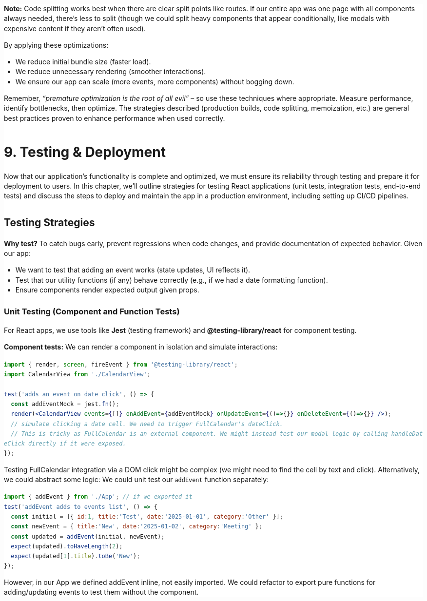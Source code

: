 **Note:** Code splitting works best when there are clear split points like routes. If our entire app was one page with all components always needed, there’s less to split (though we could split heavy components that appear conditionally, like modals with expensive content if they aren’t often used).

By applying these optimizations:
- We reduce initial bundle size (faster load).
- We reduce unnecessary rendering (smoother interactions).
- We ensure our app can scale (more events, more components) without bogging down.

Remember, *“premature optimization is the root of all evil”* – so use these techniques where appropriate. Measure performance, identify bottlenecks, then optimize. The strategies described (production builds, code splitting, memoization, etc.) are general best practices proven to enhance performance when used correctly.

# 9. Testing & Deployment

Now that our application’s functionality is complete and optimized, we must ensure its reliability through testing and prepare it for deployment to users. In this chapter, we’ll outline strategies for testing React applications (unit tests, integration tests, end-to-end tests) and discuss the steps to deploy and maintain the app in a production environment, including setting up CI/CD pipelines.

## Testing Strategies

**Why test?** To catch bugs early, prevent regressions when code changes, and provide documentation of expected behavior. Given our app:
- We want to test that adding an event works (state updates, UI reflects it).
- Test that our utility functions (if any) behave correctly (e.g., if we had a date formatting function).
- Ensure components render expected output given props.

### Unit Testing (Component and Function Tests)

For React apps, we use tools like **Jest** (testing framework) and **@testing-library/react** for component testing.

**Component tests:** We can render a component in isolation and simulate interactions:
```jsx
import { render, screen, fireEvent } from '@testing-library/react';
import CalendarView from './CalendarView';

test('adds an event on date click', () => {
  const addEventMock = jest.fn();
  render(<CalendarView events={[]} onAddEvent={addEventMock} onUpdateEvent={()=>{}} onDeleteEvent={()=>{}} />);
  // simulate clicking a date cell. We need to trigger FullCalendar's dateClick.
  // This is tricky as FullCalendar is an external component. We might instead test our modal logic by calling handleDateClick directly if it were exposed.
});
```
Testing FullCalendar integration via a DOM click might be complex (we might need to find the cell by text and click). Alternatively, we could abstract some logic:
We could unit test our `addEvent` function separately:
```jsx
import { addEvent } from './App'; // if we exported it
test('addEvent adds to events list', () => {
  const initial = [{ id:1, title:'Test', date:'2025-01-01', category:'Other' }];
  const newEvent = { title:'New', date:'2025-01-02', category:'Meeting' };
  const updated = addEvent(initial, newEvent);
  expect(updated).toHaveLength(2);
  expect(updated[1].title).toBe('New');
});
```
However, in our App we defined addEvent inline, not easily imported. We could refactor to export pure functions for adding/updating events to test them without the component.